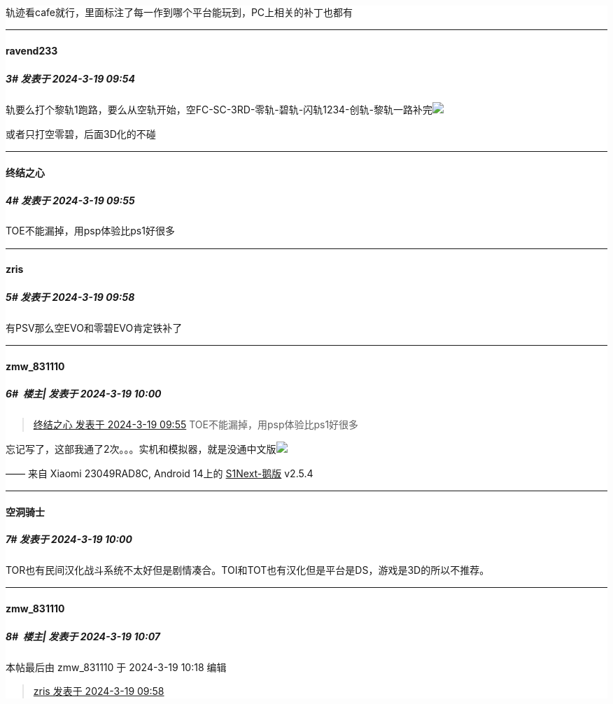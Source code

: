 轨迹看cafe就行，里面标注了每一作到哪个平台能玩到，PC上相关的补丁也都有

*****

####  ravend233  
##### 3#       发表于 2024-3-19 09:54

轨要么打个黎轨1跑路，要么从空轨开始，空FC-SC-3RD-零轨-碧轨-闪轨1234-创轨-黎轨一路补完<img src="https://static.saraba1st.com/image/smiley/face2017/067.png" referrerpolicy="no-referrer">

或者只打空零碧，后面3D化的不碰

*****

####  终结之心  
##### 4#       发表于 2024-3-19 09:55

TOE不能漏掉，用psp体验比ps1好很多

*****

####  zris  
##### 5#       发表于 2024-3-19 09:58

有PSV那么空EVO和零碧EVO肯定铁补了

*****

####  zmw_831110  
##### 6#         楼主| 发表于 2024-3-19 10:00

<blockquote><a href="httphttps://bbs.saraba1st.com/2b/forum.php?mod=redirect&amp;goto=findpost&amp;pid=64296333&amp;ptid=2176103" target="_blank">终结之心 发表于 2024-3-19 09:55</a>
TOE不能漏掉，用psp体验比ps1好很多</blockquote>
忘记写了，这部我通了2次。。。实机和模拟器，就是没通中文版<img src="https://static.saraba1st.com/image/smiley/face2017/037.png" referrerpolicy="no-referrer">

—— 来自 Xiaomi 23049RAD8C, Android 14上的 [S1Next-鹅版](https://github.com/ykrank/S1-Next/releases) v2.5.4

*****

####  空洞骑士  
##### 7#       发表于 2024-3-19 10:00

TOR也有民间汉化战斗系统不太好但是剧情凑合。TOI和TOT也有汉化但是平台是DS，游戏是3D的所以不推荐。

*****

####  zmw_831110  
##### 8#         楼主| 发表于 2024-3-19 10:07

 本帖最后由 zmw_831110 于 2024-3-19 10:18 编辑 
<blockquote><a href="httphttps://bbs.saraba1st.com/2b/forum.php?mod=redirect&amp;goto=findpost&amp;pid=64296366&amp;ptid=2176103" target="_blank">zris 发表于 2024-3-19 09:58</a>
